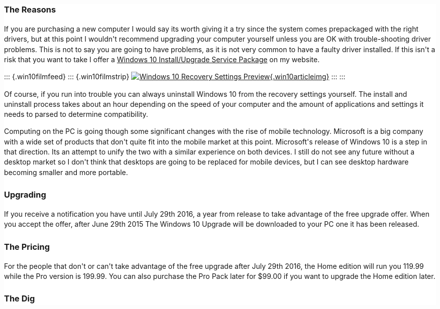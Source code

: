 
### The Reasons

If you are purchasing a new computer I would say its worth giving it a
try since the system comes prepackaged with the right drivers, but at
this point I wouldn\'t recommend upgrading your computer yourself unless
you are OK with trouble-shooting driver problems. This is not to say you
are going to have problems, as it is not very common to have a faulty
driver installed. If this isn\'t a risk that you want to take I offer a
[Windows 10 Install/Upgrade Service
Package](http://www.scottlarsonconsulting.com/services/home-office/windows-10-setup-package)
on my website.

::: {.win10filmfeed}
::: {.win10filmstrip}
[![Windows 10 Recovery Settings
Preview](http://www.scottlarsonconsulting.com/sites/default/files/images/windows10preview/Settings-RecoveryOptions.png){.win10articleimg}](http://www.scottlarsonconsulting.com/sites/default/files/images/windows10preview/Settings-RecoveryOptions.png)
:::
:::

Of course, if you run into trouble you can always uninstall Windows 10
from the recovery settings yourself. The install and uninstall process
takes about an hour depending on the speed of your computer and the
amount of applications and settings it needs to parsed to determine
compatibility.

Computing on the PC is going though some significant changes with the
rise of mobile technology. Microsoft is a big company with a wide set of
products that don\'t quite fit into the mobile market at this point.
Microsoft\'s release of Windows 10 is a step in that direction. Its an
attempt to unify the two with a similar experience on both devices. I
still do not see any future without a desktop market so I don\'t think
that desktops are going to be replaced for mobile devices, but I can see
desktop hardware becoming smaller and more portable.

### Upgrading

If you receive a notification you have until July 29th 2016, a year from
release to take advantage of the free upgrade offer. When you accept the
offer, after June 29th 2015 The Windows 10 Upgrade will be downloaded to
your PC one it has been released.

### The Pricing

For the people that don\'t or can\'t take advantage of the free upgrade
after July 29th 2016, the Home edition will run you 119.99 while the Pro
version is 199.99. You can also purchase the Pro Pack later for \$99.00
if you want to upgrade the Home edition later.

### The Dig
